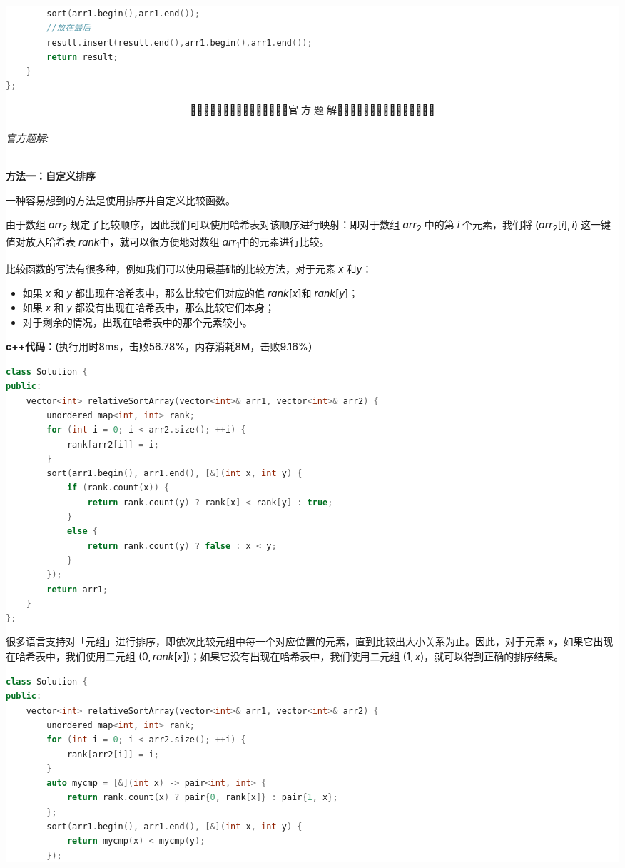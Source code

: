 ```c++
        sort(arr1.begin(),arr1.end());
        //放在最后
        result.insert(result.end(),arr1.begin(),arr1.end());
        return result;
    }
};
```



<center>💎💎💎💎💎💎💎💎💎💎💎💎💎💎💎官 方 题 解💎💎💎💎💎💎💎💎💎💎💎💎💎💎💎</center>

###### [官方题解](https://leetcode-cn.com/problems/relative-sort-array/solution/shu-zu-de-xiang-dui-pai-xu-by-leetcode-solution/):

**方法一：自定义排序**

一种容易想到的方法是使用排序并自定义比较函数。

由于数组 $\textit{arr}_2$  规定了比较顺序，因此我们可以使用哈希表对该顺序进行映射：即对于数组 $\textit{arr}_2$ 中的第 $i$ 个元素，我们将 $(\textit{arr}_2[i], i)$ 这一键值对放入哈希表 $\textit{rank}$中，就可以很方便地对数组 $\textit{arr}_1$中的元素进行比较。

比较函数的写法有很多种，例如我们可以使用最基础的比较方法，对于元素 $x$ 和$y$：

- 如果 $x$ 和 $y$ 都出现在哈希表中，那么比较它们对应的值 $\textit{rank}[x]$和 $\textit{rank}[y]$；
- 如果 $x$ 和 $y$ 都没有出现在哈希表中，那么比较它们本身；
- 对于剩余的情况，出现在哈希表中的那个元素较小。

**c++代码：**(执行用时8ms，击败56.78%，内存消耗8M，击败9.16%）

```c++
class Solution {
public:
    vector<int> relativeSortArray(vector<int>& arr1, vector<int>& arr2) {
        unordered_map<int, int> rank;
        for (int i = 0; i < arr2.size(); ++i) {
            rank[arr2[i]] = i;
        }
        sort(arr1.begin(), arr1.end(), [&](int x, int y) {
            if (rank.count(x)) {
                return rank.count(y) ? rank[x] < rank[y] : true;
            }
            else {
                return rank.count(y) ? false : x < y;
            }
        });
        return arr1;
    }
};
```

很多语言支持对「元组」进行排序，即依次比较元组中每一个对应位置的元素，直到比较出大小关系为止。因此，对于元素 $x$，如果它出现在哈希表中，我们使用二元组 $(0, \textit{rank}[x])$；如果它没有出现在哈希表中，我们使用二元组 $(1, x)$，就可以得到正确的排序结果。

```c++
class Solution {
public:
    vector<int> relativeSortArray(vector<int>& arr1, vector<int>& arr2) {
        unordered_map<int, int> rank;
        for (int i = 0; i < arr2.size(); ++i) {
            rank[arr2[i]] = i;
        }
        auto mycmp = [&](int x) -> pair<int, int> {
            return rank.count(x) ? pair{0, rank[x]} : pair{1, x};
        };
        sort(arr1.begin(), arr1.end(), [&](int x, int y) {
            return mycmp(x) < mycmp(y);
        });
```